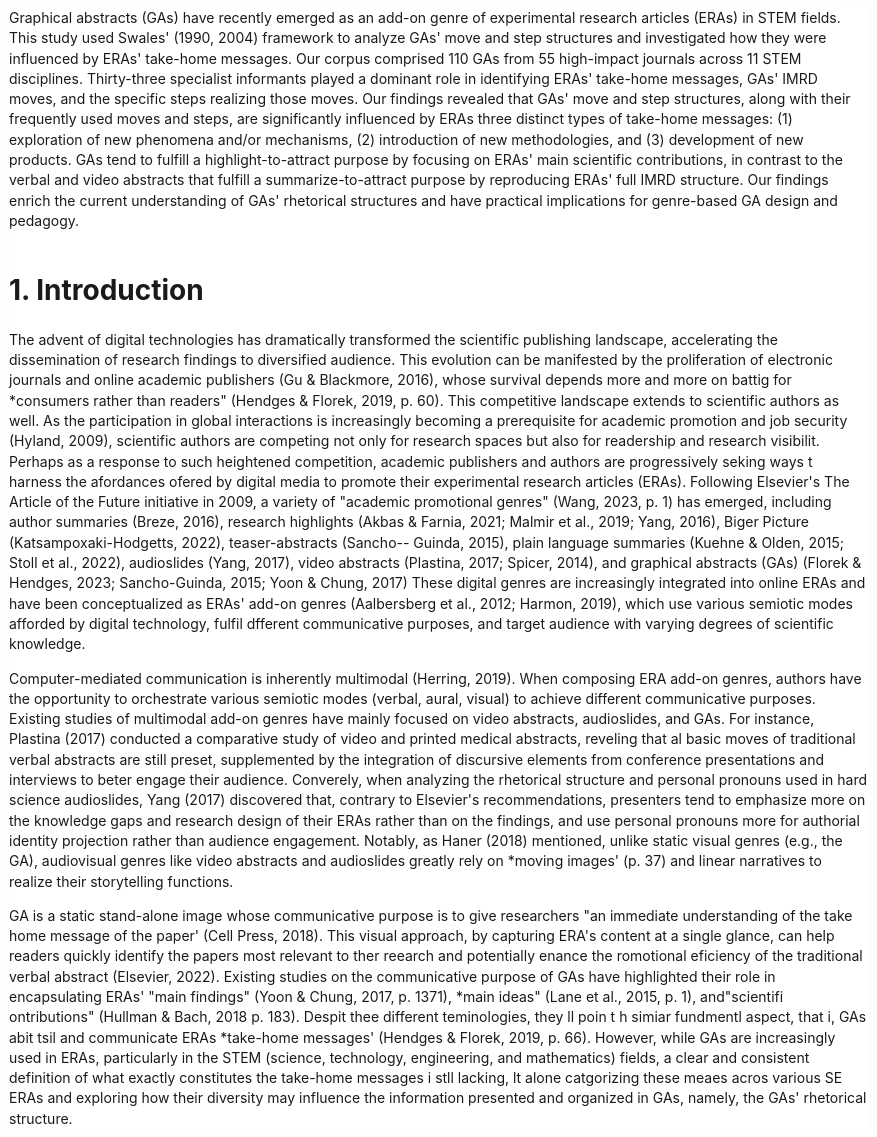 Graphical abstracts (GAs) have recently emerged as an add-on genre of experimental research articles (ERAs) in STEM fields. This study used Swales' (1990, 2004) framework to analyze GAs' move and step structures and investigated how they were influenced by ERAs' take-home messages. Our corpus comprised 110 GAs from 55 high-impact journals across 11 STEM disciplines. Thirty-three specialist informants played a dominant role in identifying ERAs' take-home messages, GAs' IMRD moves, and the specific steps realizing those moves. Our findings revealed that GAs' move and step structures, along with their frequently used moves and steps, are significantly influenced by ERAs three distinct types of take-home messages: (1) exploration of new phenomena and/or mechanisms, (2) introduction of new methodologies, and (3) development of new products. GAs tend to fulfill a highlight-to-attract purpose by focusing on ERAs' main scientific contributions, in contrast to the verbal and video abstracts that fulfill a summarize-to-attract purpose by reproducing ERAs' full IMRD structure. Our findings enrich the current understanding of GAs' rhetorical structures and have practical implications for genre-based GA design and pedagogy.

# 1. Introduction

The advent of digital technologies has dramatically transformed the scientific publishing landscape, accelerating the dissemination of research findings to diversified audience. This evolution can be manifested by the proliferation of electronic journals and online academic publishers (Gu & Blackmore, 2016), whose survival depends more and more on battig for \*consumers rather than readers" (Hendges & Florek, 2019, p. 60). This competitive landscape extends to scientific authors as well. As the participation in global interactions is increasingly becoming a prerequisite for academic promotion and job security (Hyland, 2009), scientific authors are competing not only for research spaces but also for readership and research visibilit. Perhaps as a response to such heightened competition, academic publishers and authors are progressively seking ways t harness the afordances ofered by digital media to promote their experimental research articles (ERAs). Following Elsevier's The Article of the Future initiative in 2009, a variety of "academic promotional genres" (Wang, 2023, p. 1) has emerged, including author summaries (Breze, 2016), research highlights (Akbas & Farnia, 2021; Malmir et al., 2019; Yang, 2016), Biger Picture (Katsampoxaki-Hodgetts, 2022), teaser-abstracts (Sancho-- Guinda, 2015), plain language summaries (Kuehne & Olden, 2015; Stoll et al., 2022), audioslides (Yang, 2017), video abstracts (Plastina, 2017; Spicer, 2014), and graphical abstracts (GAs) (Florek & Hendges, 2023; Sancho-Guinda, 2015; Yoon & Chung, 2017) These digital genres are increasingly integrated into online ERAs and have been conceptualized as ERAs' add-on genres (Aalbersberg et al., 2012; Harmon, 2019), which use various semiotic modes afforded by digital technology, fulfil dfferent communicative purposes, and target audience with varying degrees of scientific knowledge.

Computer-mediated communication is inherently multimodal (Herring, 2019). When composing ERA add-on genres, authors have the opportunity to orchestrate various semiotic modes (verbal, aural, visual) to achieve different communicative purposes. Existing studies of multimodal add-on genres have mainly focused on video abstracts, audioslides, and GAs. For instance, Plastina (2017) conducted a comparative study of video and printed medical abstracts, reveling that al basic moves of traditional verbal abstracts are still preset, supplemented by the integration of discursive elements from conference presentations and interviews to beter engage their audience. Converely, when analyzing the rhetorical structure and personal pronouns used in hard science audioslides, Yang (2017) discovered that, contrary to Elsevier's recommendations, presenters tend to emphasize more on the knowledge gaps and research design of their ERAs rather than on the findings, and use personal pronouns more for authorial identity projection rather than audience engagement. Notably, as Haner (2018) mentioned, unlike static visual genres (e.g., the GA), audiovisual genres like video abstracts and audioslides greatly rely on \*moving images' (p. 37) and linear narratives to realize their storytelling functions.

GA is a static stand-alone image whose communicative purpose is to give researchers "an immediate understanding of the take home message of the paper' (Cell Press, 2018). This visual approach, by capturing ERA's content at a single glance, can help readers quickly identify the papers most relevant to ther reearch and potentially enance the romotional eficiency of the traditional verbal abstract (Elsevier, 2022). Existing studies on the communicative purpose of GAs have highlighted their role in encapsulating ERAs' "main findings" (Yoon & Chung, 2017, p. 1371), \*main ideas" (Lane et al., 2015, p. 1), and"scientifi ontributions" (Hullman & Bach, 2018 p. 183). Despit thee different teminologies, they ll poin t h simiar fundmentl aspect, that i, GAs abit tsil and communicate ERAs \*take-home messages' (Hendges & Florek, 2019, p. 66). However, while GAs are increasingly used in ERAs, particularly in the STEM (science, technology, engineering, and mathematics) fields, a clear and consistent definition of what exactly constitutes the take-home messages i stll lacking, lt alone catgorizing these meaes acros various SE ERAs and exploring how their diversity may influence the information presented and organized in GAs, namely, the GAs' rhetorical structure.
